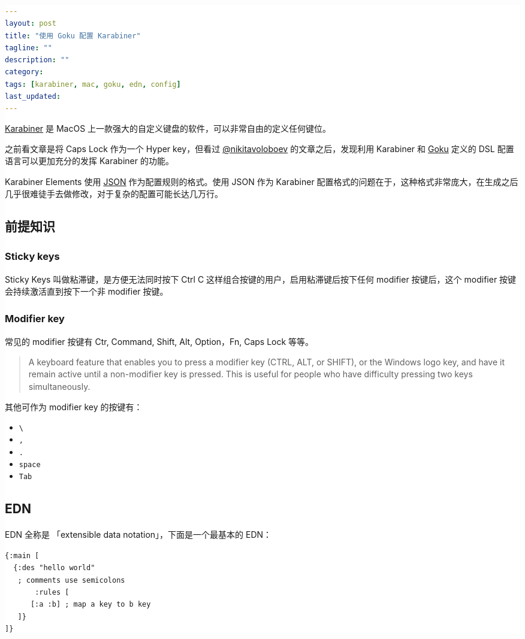 ```yaml
---
layout: post
title: "使用 Goku 配置 Karabiner"
tagline: ""
description: ""
category:
tags: [karabiner, mac, goku, edn, config]
last_updated:
---
```


[Karabiner](https://pqrs.org/osx/karabiner/) 是 MacOS 上一款强大的自定义键盘的软件，可以非常自由的定义任何键位。

之前看文章是将 Caps Lock 作为一个 Hyper key，但看过 [@nikitavoloboev](https://medium.com/@nikitavoloboev/karabiner-god-mode-7407a5ddc8f6) 的文章之后，发现利用 Karabiner 和 [Goku](https://github.com/yqrashawn/GokuRakuJoudo) 定义的 DSL 配置语言可以更加充分的发挥 Karabiner 的功能。

Karabiner Elements 使用 [JSON](https://pqrs.org/osx/karabiner/json.html) 作为配置规则的格式。使用 JSON 作为 Karabiner 配置格式的问题在于，这种格式非常庞大，在生成之后几乎很难徒手去做修改，对于复杂的配置可能长达几万行。

## 前提知识

### Sticky keys
Sticky Keys 叫做粘滞键，是方便无法同时按下 Ctrl C 这样组合按键的用户，启用粘滞键后按下任何 modifier 按键后，这个 modifier 按键会持续激活直到按下一个非 modifier 按键。

### Modifier key
常见的 modifier 按键有 Ctr, Command, Shift, Alt, Option，Fn, Caps Lock 等等。

> A keyboard feature that enables you to press a modifier key (CTRL, ALT, or SHIFT), or the Windows logo key, and have it remain active until a non-modifier key is pressed. This is useful for people who have difficulty pressing two keys simultaneously.

其他可作为 modifier key 的按键有：

- `\`
- `,`
- `.`
- `space`
- `Tab`

## EDN
EDN 全称是 「extensible data notation」，下面是一个最基本的 EDN：

```
{:main [
  {:des "hello world"
   ; comments use semicolons
       :rules [
      [:a :b] ; map a key to b key
   ]}
]}
```
